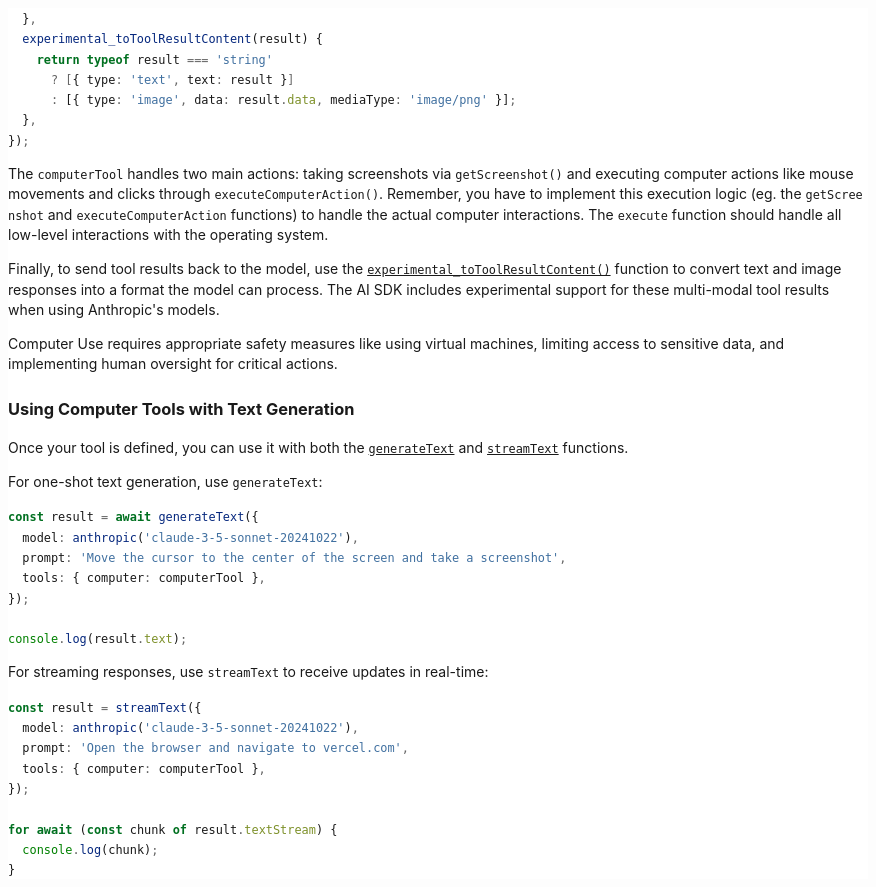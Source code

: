 ```ts
  },
  experimental_toToolResultContent(result) {
    return typeof result === 'string'
      ? [{ type: 'text', text: result }]
      : [{ type: 'image', data: result.data, mediaType: 'image/png' }];
  },
});
```

The `computerTool` handles two main actions: taking screenshots via `getScreenshot()` and executing computer actions like mouse movements and clicks through `executeComputerAction()`. Remember, you have to implement this execution logic (eg. the `getScreenshot` and `executeComputerAction` functions) to handle the actual computer interactions. The `execute` function should handle all low-level interactions with the operating system.

Finally, to send tool results back to the model, use the [`experimental_toToolResultContent()`](/docs/foundations/prompts#multi-modal-tool-results) function to convert text and image responses into a format the model can process. The AI SDK includes experimental support for these multi-modal tool results when using Anthropic's models.

<Note>
  Computer Use requires appropriate safety measures like using virtual machines,
  limiting access to sensitive data, and implementing human oversight for
  critical actions.
</Note>

### Using Computer Tools with Text Generation

Once your tool is defined, you can use it with both the [`generateText`](/docs/reference/ai-sdk-core/generate-text) and [`streamText`](/docs/reference/ai-sdk-core/stream-text) functions.

For one-shot text generation, use `generateText`:

```ts
const result = await generateText({
  model: anthropic('claude-3-5-sonnet-20241022'),
  prompt: 'Move the cursor to the center of the screen and take a screenshot',
  tools: { computer: computerTool },
});

console.log(result.text);
```

For streaming responses, use `streamText` to receive updates in real-time:

```ts
const result = streamText({
  model: anthropic('claude-3-5-sonnet-20241022'),
  prompt: 'Open the browser and navigate to vercel.com',
  tools: { computer: computerTool },
});

for await (const chunk of result.textStream) {
  console.log(chunk);
}
```

